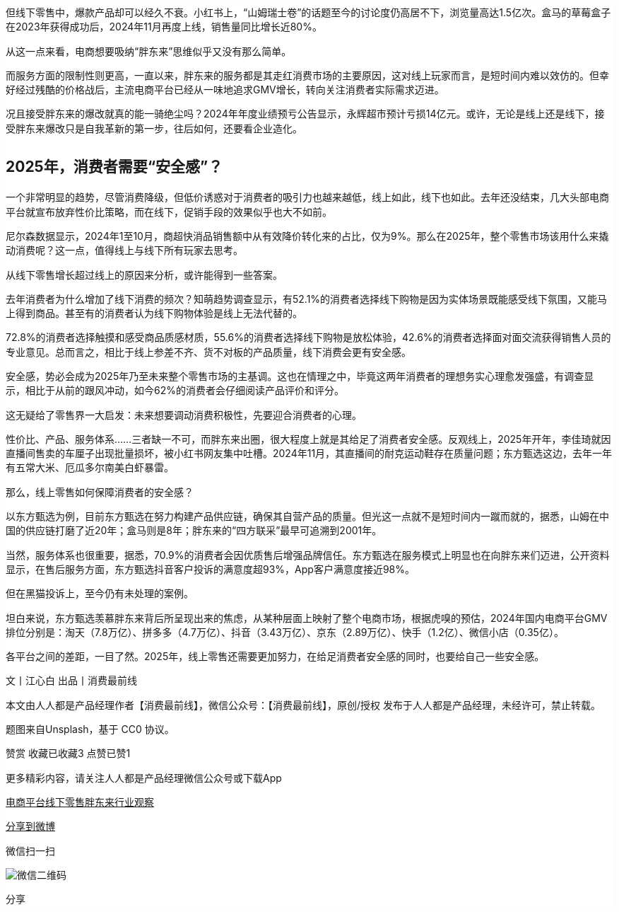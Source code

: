 但线下零售中，爆款产品却可以经久不衰。小红书上，“山姆瑞士卷”的话题至今的讨论度仍高居不下，浏览量高达1.5亿次。盒马的草莓盒子在2023年获得成功后，2024年11月再度上线，销售量同比增长近80%。

从这一点来看，电商想要吸纳“胖东来”思维似乎又没有那么简单。

而服务方面的限制性则更高，一直以来，胖东来的服务都是其走红消费市场的主要原因，这对线上玩家而言，是短时间内难以效仿的。但幸好经过残酷的价格战后，主流电商平台已经从一味地追求GMV增长，转向关注消费者实际需求迈进。

况且接受胖东来的爆改就真的能一骑绝尘吗？2024年年度业绩预亏公告显示，永辉超市预计亏损14亿元。或许，无论是线上还是线下，接受胖东来爆改只是自我革新的第一步，往后如何，还要看企业造化。

## 2025年，消费者需要“安全感”？

一个非常明显的趋势，尽管消费降级，但低价诱惑对于消费者的吸引力也越来越低，线上如此，线下也如此。去年还没结束，几大头部电商平台就宣布放弃性价比策略，而在线下，促销手段的效果似乎也大不如前。

尼尔森数据显示，2024年1至10月，商超快消品销售额中从有效降价转化来的占比，仅为9%。那么在2025年，整个零售市场该用什么来撬动消费呢？这一点，值得线上与线下所有玩家去思考。

从线下零售增长超过线上的原因来分析，或许能得到一些答案。

去年消费者为什么增加了线下消费的频次？知萌趋势调查显示，有52.1%的消费者选择线下购物是因为实体场景既能感受线下氛围，又能马上得到商品。甚至有的消费者认为线下购物体验是线上无法代替的。

72.8%的消费者选择触摸和感受商品质感材质，55.6%的消费者选择线下购物是放松体验，42.6%的消费者选择面对面交流获得销售人员的专业意见。总而言之，相比于线上参差不齐、货不对板的产品质量，线下消费会更有安全感。

安全感，势必会成为2025年乃至未来整个零售市场的主基调。这也在情理之中，毕竟这两年消费者的理想务实心理愈发强盛，有调查显示，相比于从前的跟风冲动，如今62%的消费者会仔细阅读产品评价和评分。

这无疑给了零售界一大启发：未来想要调动消费积极性，先要迎合消费者的心理。

性价比、产品、服务体系……三者缺一不可，而胖东来出圈，很大程度上就是其给足了消费者安全感。反观线上，2025年开年，李佳琦就因直播间售卖的车厘子出现批量损坏，被小红书网友集中吐槽。2024年11月，其直播间的耐克运动鞋存在质量问题；东方甄选这边，去年一年有五常大米、厄瓜多尔南美白虾暴雷。

那么，线上零售如何保障消费者的安全感？

以东方甄选为例，目前东方甄选在努力构建产品供应链，确保其自营产品的质量。但光这一点就不是短时间内一蹴而就的，据悉，山姆在中国的供应链打磨了近20年；盒马则是8年；胖东来的“四方联采”最早可追溯到2001年。

当然，服务体系也很重要，据悉，70.9%的消费者会因优质售后增强品牌信任。东方甄选在服务模式上明显也在向胖东来们迈进，公开资料显示，在售后服务方面，东方甄选抖音客户投诉的满意度超93%，App客户满意度接近98%。

但在黑猫投诉上，至今仍有未处理的案例。

坦白来说，东方甄选羡慕胖东来背后所呈现出来的焦虑，从某种层面上映射了整个电商市场，根据虎嗅的预估，2024年国内电商平台GMV排位分别是：淘天（7.8万亿）、拼多多（4.7万亿）、抖音（3.43万亿）、京东（2.89万亿）、快手（1.2亿）、微信小店（0.35亿）。

各平台之间的差距，一目了然。2025年，线上零售还需要更加努力，在给足消费者安全感的同时，也要给自己一些安全感。

文丨江心白 出品丨消费最前线

本文由人人都是产品经理作者【消费最前线】，微信公众号：【消费最前线】，原创/授权 发布于人人都是产品经理，未经许可，禁止转载。

题图来自Unsplash，基于 CC0 协议。

赞赏 收藏已收藏3 点赞已赞1

更多精彩内容，请关注人人都是产品经理微信公众号或下载App

[电商平台](https://www.woshipm.com/tag/%e7%94%b5%e5%95%86%e5%b9%b3%e5%8f%b0)[线下零售](https://www.woshipm.com/tag/%e7%ba%bf%e4%b8%8b%e9%9b%b6%e5%94%ae)[胖东来](https://www.woshipm.com/tag/%e8%83%96%e4%b8%9c%e6%9d%a5)[行业观察](https://www.woshipm.com/tag/%e8%a1%8c%e4%b8%9a%e8%a7%82%e5%af%9f)

[分享到微博](https://service.weibo.com/share/share.php?appkey=2775287854&title=2025年，电商玩家也要被胖东来“爆改”了&url=https://www.woshipm.com/it/6188078.html&pic=https://image.woshipm.com/2024/12/19/795a7de8-bddf-11ef-a811-00163e1bca14.png)

微信扫一扫

![微信二维码](https://api.pwmqr.com/qrcode/create/?url=https://www.woshipm.com/it/6188078.html)

分享